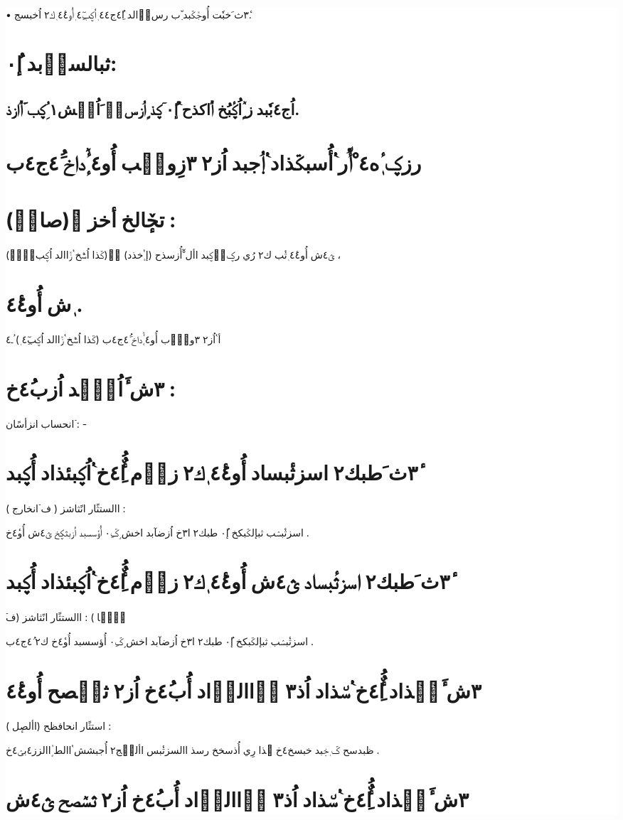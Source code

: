 • ٣ٔث َخبٗت أُوجٞػبد ٜٓ٘ب رس٣ٞالد ا٤ُِج٤٤ ٖاُؼب٤ِٓ ٖأُو٤ٔ٤ ٖك٢ اُخبسج.

# ثبالسز٘بد إ٠ُ:

اُج٤بٗبد ز ٍٞاُؼٔبُخ اُٞاكذح ٝإ٠ُ ٓؼذ ٍاُزس٣ٞ َاُشٜش١ ُِؼب َٓاُٞازذ.
---
# رزؼ ٖٔه٤ ْأُ٘ر ٝأُسبػذاد ٝاُٜجبد اُز٢ ٣زِوبٛب أُو٤ ٕٔٞداخ ٤َُج٤ب

# تحٕٚالخ أخز ٖ(صافٙ) :

(ػذا اُسٌٞٓخ ٝزٞاالد اُؼب٤ِٖٓ) ٖٓؿ٤ش أُو٤ٔ٤ ٖثٔب ك٢ رُي رؼ٣ٞؼبد األ ْٓأُزسذح (إ ٕٝخذد) ،

# ش أُو٤ٔ٤ ٖ.

أ ٝاُز٢ ٣وذٜٓب أُو٤ ٕٔٞداخ ٤َُج٤ب (ػذا اُسٌٞٓخ ٝزٞاالد اُؼب٤ِٓ ٖ) ُـ٤

# ٣ش َٔاُج٘ٞد اُزب٤ُخ :

انحساب انزأسًان ٙ: -

# ٣ٔث َطبك٢ اسزثٔبساد أُو٤ٔ٤ ٖك٢ زوٞم ا٤ٌُِٔخ ٝاُؼبئذاد أُؼبد

االستثًار انًثاشز ( ف ٙانخارج ) :

اسزثٔبسٛب ثبإلػبكخ إ٠ُ طبك٢ ا٣خ اُزضآبد اخش ٟػ٠ِ أُؤسسبد اُزبثؼخ ؿ٤ش أُو٤ٔخ .

# ٣ٔث َطبك٢ اسزثٔبساد ؿ٤ش أُو٤ٔ٤ ٖك٢ زوٞم ا٤ٌُِٔخ ٝاُؼبئذاد أُؼبد

ٙنٛثٛا ) : االستثًار انًثاشز (ف

اسزثٔبسٛب ثبإلػبكخ إ٠ُ طبك٢ ا٣خ اُزضآبد اخش ٟػ٠ِ أُؤسسبد أُو٤ٔخ ك٢ ٤ُج٤ب .

# ٣ش َٔس٘ذاد ا٤ٌُِٔخ ٝس٘ذاد اُذ٣ ٖٝاالدٝاد أُب٤ُخ اُز٢ ثسٞصح أُو٤ٔ٤

استثًار انحافظح (األصٕل ) :

ظبدسح ػ ٖخٜبد خبسخ٤خ ػذا رِي أُذسخخ رسذ االسزثٔبس األخ٘ج٢ أُجبشش ٝاالط ٍٞاالزز٤بؽ٤خ .

# ٣ش َٔس٘ذاد ا٤ٌُِٔخ ٝس٘ذاد اُذ٣ ٖٝاالدٝاد أُب٤ُخ اُز٢ ثسٞصح ؿ٤ش
